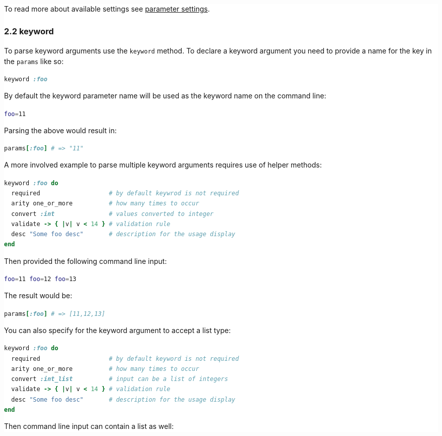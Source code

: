 To read more about available settings see [parameter settings](#25-parameter-settings).

### 2.2 keyword

To parse keyword arguments use the `keyword` method. To declare a keyword argument you need to provide a name for the key in the `params` like so:

```ruby
keyword :foo
```

By default the keyword parameter name will be used as the keyword name on the command line:

```bash
foo=11
```

Parsing the above would result in:

```ruby
params[:foo] # => "11"
```

A more involved example to parse multiple keyword arguments requires use of helper methods:

```ruby
keyword :foo do
  required                   # by default keywrod is not required
  arity one_or_more          # how many times to occur
  convert :int               # values converted to integer
  validate -> { |v| v < 14 } # validation rule
  desc "Some foo desc"       # description for the usage display
end
```

Then provided the following command line input:

```bash
foo=11 foo=12 foo=13
```

The result would be:

```ruby
params[:foo] # => [11,12,13]
```

You can also specify for the keyword argument to accept a list type:

```ruby
keyword :foo do
  required                   # by default keyword is not required
  arity one_or_more          # how many times to occur
  convert :int_list          # input can be a list of integers
  validate -> { |v| v < 14 } # validation rule
  desc "Some foo desc"       # description for the usage display
end
```

Then command line input can contain a list as well:


[gem]: https://badge.fury.io/rb/tty-option
[gh_actions_ci]: https://github.com/piotrmurach/tty-option/actions?query=workflow%3ACI
[appveyor]: https://ci.appveyor.com/project/piotrmurach/tty-option
[codeclimate]: https://codeclimate.com/github/piotrmurach/tty-option/maintainability
[coverage]: https://coveralls.io/github/piotrmurach/tty-option
[inchpages]: https://inch-ci.org/github/piotrmurach/tty-option